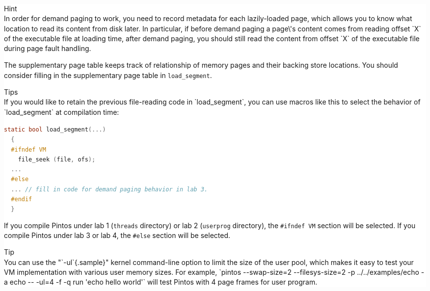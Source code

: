 <div class='admonition tip'>
  <div class='title'>Hint</div>
  <div class='content' markdown='1'>
In order for demand paging to work, you need to record metadata for each
lazily-loaded page, which allows you to know what location to read its
content from disk later. In particular, if before demand paging a
page\'s content comes from reading offset `X` of the executable file at
loading time, after demand paging, you should still read the content
from offset `X` of the executable file during page fault handling.

The supplementary page table keeps track of relationship of memory pages
and their backing store locations. You should consider filling in the
supplementary page table in `load_segment`.
  </div>
</div>

<div class='admonition tip'>
  <div class='title'>Tips</div>
  <div class='content' markdown='1'>
If you would like to retain the previous file-reading code in
`load_segment`, you can use macros like this to select the behavior of
`load_segment` at compilation time:

```c
static bool load_segment(...)
  {
  #ifndef VM
    file_seek (file, ofs);
  ...
  #else
  ... // fill in code for demand paging behavior in lab 3.
  #endif
  }
```

If you compile Pintos under lab 1 (`threads` directory) or lab 2
(`userprog` directory), the `#ifndef VM` section will be selected. If
you compile Pintos under lab 3 or lab 4, the `#else` section will be
selected.
  </div>
</div>

<div class='admonition tip'>
  <div class='title'>Tip</div>
  <div class='content' markdown='1'>
You can use the "`-ul`{.sample}" kernel command-line option to limit the
size of the user pool, which makes it easy to test your VM
implementation with various user memory sizes. For example,
`pintos --swap-size=2 --filesys-size=2 -p ../../examples/echo -a echo -- -ul=4 -f -q run 'echo hello world'`
will test Pintos with 4 page frames for user program.
  </div>
</div>
